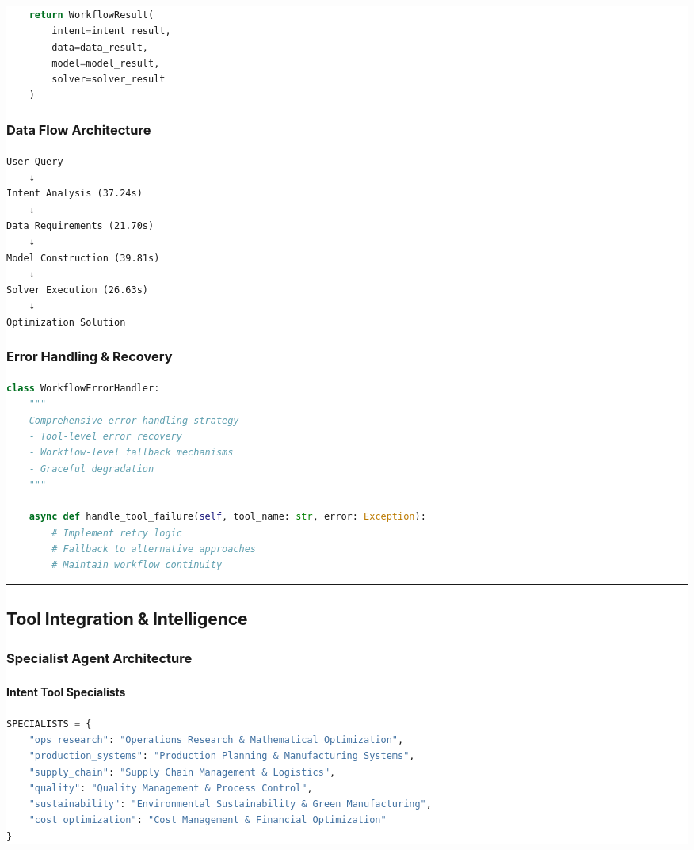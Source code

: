 ```python
    return WorkflowResult(
        intent=intent_result,
        data=data_result,
        model=model_result,
        solver=solver_result
    )
```

### Data Flow Architecture

```
User Query
    ↓
Intent Analysis (37.24s)
    ↓
Data Requirements (21.70s)
    ↓
Model Construction (39.81s)
    ↓
Solver Execution (26.63s)
    ↓
Optimization Solution
```

### Error Handling & Recovery

```python
class WorkflowErrorHandler:
    """
    Comprehensive error handling strategy
    - Tool-level error recovery
    - Workflow-level fallback mechanisms
    - Graceful degradation
    """
    
    async def handle_tool_failure(self, tool_name: str, error: Exception):
        # Implement retry logic
        # Fallback to alternative approaches
        # Maintain workflow continuity
```

---

## Tool Integration & Intelligence

### Specialist Agent Architecture

#### Intent Tool Specialists
```python
SPECIALISTS = {
    "ops_research": "Operations Research & Mathematical Optimization",
    "production_systems": "Production Planning & Manufacturing Systems",
    "supply_chain": "Supply Chain Management & Logistics",
    "quality": "Quality Management & Process Control",
    "sustainability": "Environmental Sustainability & Green Manufacturing",
    "cost_optimization": "Cost Management & Financial Optimization"
}
```
